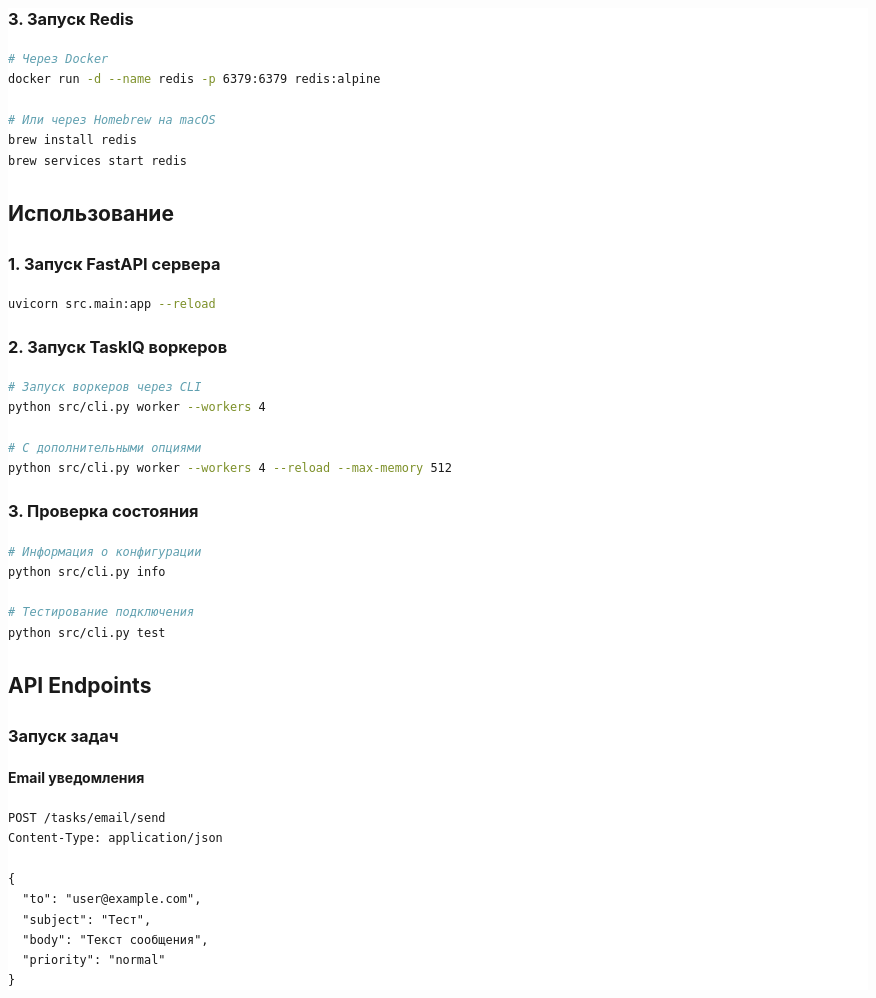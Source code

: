 ### 3. Запуск Redis

```bash
# Через Docker
docker run -d --name redis -p 6379:6379 redis:alpine

# Или через Homebrew на macOS
brew install redis
brew services start redis
```

## Использование

### 1. Запуск FastAPI сервера

```bash
uvicorn src.main:app --reload
```

### 2. Запуск TaskIQ воркеров

```bash
# Запуск воркеров через CLI
python src/cli.py worker --workers 4

# С дополнительными опциями
python src/cli.py worker --workers 4 --reload --max-memory 512
```

### 3. Проверка состояния

```bash
# Информация о конфигурации
python src/cli.py info

# Тестирование подключения
python src/cli.py test
```

## API Endpoints

### Запуск задач

#### Email уведомления

```http
POST /tasks/email/send
Content-Type: application/json

{
  "to": "user@example.com",
  "subject": "Тест",
  "body": "Текст сообщения",
  "priority": "normal"
}
```
